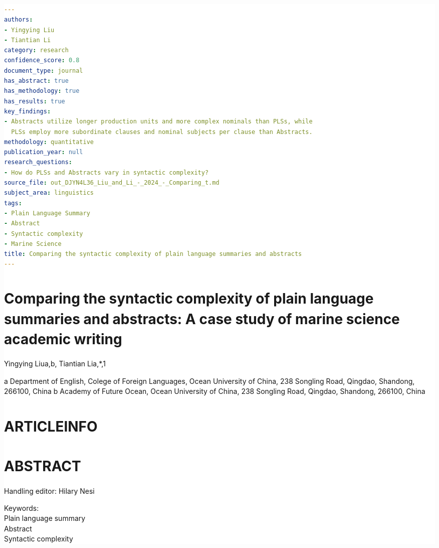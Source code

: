 ```yaml
---
authors:
- Yingying Liu
- Tiantian Li
category: research
confidence_score: 0.8
document_type: journal
has_abstract: true
has_methodology: true
has_results: true
key_findings:
- Abstracts utilize longer production units and more complex nominals than PLSs, while
  PLSs employ more subordinate clauses and nominal subjects per clause than Abstracts.
methodology: quantitative
publication_year: null
research_questions:
- How do PLSs and Abstracts vary in syntactic complexity?
source_file: out_DJYN4L36_Liu_and_Li_-_2024_-_Comparing_t.md
subject_area: linguistics
tags:
- Plain Language Summary
- Abstract
- Syntactic complexity
- Marine Science
title: Comparing the syntactic complexity of plain language summaries and abstracts
---
```


# Comparing the syntactic complexity of plain language summaries and abstracts: A case study of marine science academic writing

Yingying Liua,b, Tiantian Lia,\*,1

a Department of English, Colege of Foreign Languages, Ocean University of China, 238 Songling Road, Qingdao, Shandong, 266100, China b Academy of Future Ocean, Ocean University of China, 238 Songling Road, Qingdao, Shandong, 266100, China

# ARTICLEINFO

# ABSTRACT

Handling editor: Hilary Nesi

Keywords:   
Plain language summary   
Abstract   
Syntactic complexity
